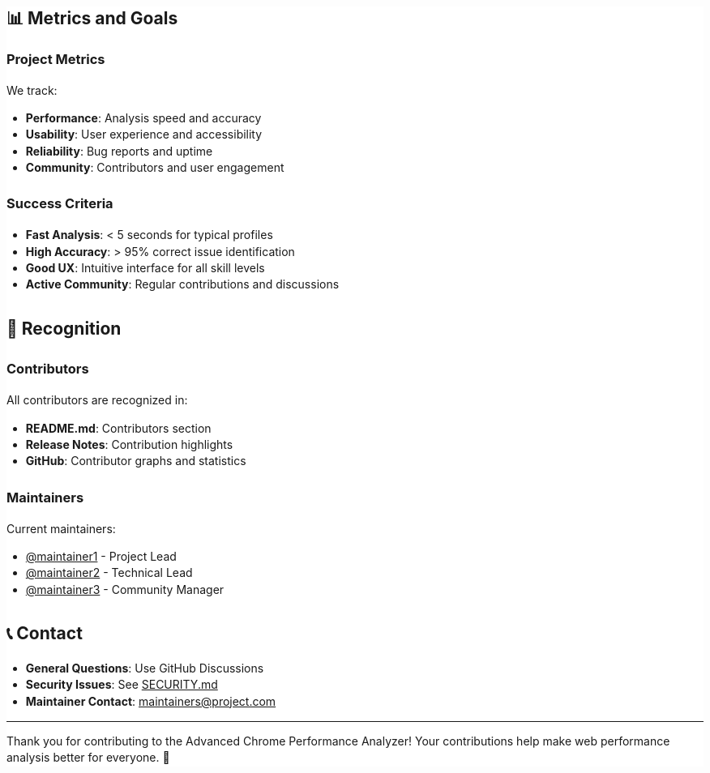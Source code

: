## 📊 Metrics and Goals

### Project Metrics

We track:
- **Performance**: Analysis speed and accuracy
- **Usability**: User experience and accessibility
- **Reliability**: Bug reports and uptime
- **Community**: Contributors and user engagement

### Success Criteria

- **Fast Analysis**: < 5 seconds for typical profiles
- **High Accuracy**: > 95% correct issue identification
- **Good UX**: Intuitive interface for all skill levels
- **Active Community**: Regular contributions and discussions

## 🙏 Recognition

### Contributors

All contributors are recognized in:
- **README.md**: Contributors section
- **Release Notes**: Contribution highlights
- **GitHub**: Contributor graphs and statistics

### Maintainers

Current maintainers:
- [@maintainer1](https://github.com/maintainer1) - Project Lead
- [@maintainer2](https://github.com/maintainer2) - Technical Lead
- [@maintainer3](https://github.com/maintainer3) - Community Manager

## 📞 Contact

- **General Questions**: Use GitHub Discussions
- **Security Issues**: See [SECURITY.md](SECURITY.md)
- **Maintainer Contact**: [maintainers@project.com](mailto:maintainers@project.com)

---

Thank you for contributing to the Advanced Chrome Performance Analyzer! Your contributions help make web performance analysis better for everyone. 🚀
